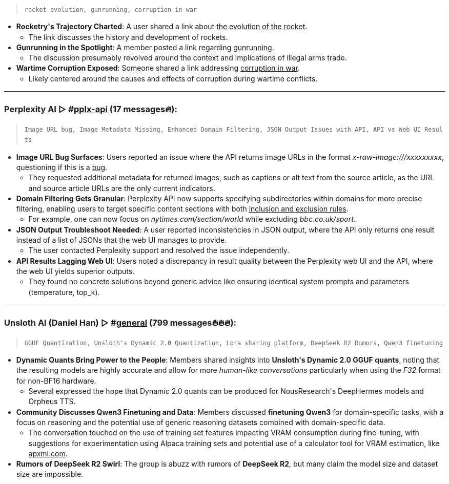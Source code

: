> `rocket evolution, gunrunning, corruption in war` 


- **Rocketry's Trajectory Charted**: A user shared a link about [the evolution of the rocket](https://www.perplexity.ai/search/the-evolution-of-the-rocket-en-OXyo7TgaT56IkiAOZcgmeQ#0).
   - The link discusses the history and development of rockets.
- **Gunrunning in the Spotlight**: A member posted a link regarding [gunrunning](https://www.perplexity.ai/search/gunrunning-in-the-context-of-w-JA9FIiwyRf.1Lob.ip5goA#0).
   - The discussion presumably revolved around the context and implications of illegal arms trade.
- **Wartime Corruption Exposed**: Someone shared a link addressing [corruption in war](https://www.perplexity.ai/search/why-corruption-in-war-works-lHGbB9alTWCVUnbrr21DGw#0).
   - Likely centered around the causes and effects of corruption during wartime conflicts.


  

---


### **Perplexity AI ▷ #[pplx-api](https://discord.com/channels/1047197230748151888/1161802929053909012/1370507835657425046)** (17 messages🔥): 

> `Image URL bug, Image Metadata Missing, Enhanced Domain Filtering, JSON Output Issues with API, API vs Web UI Results` 


- ****Image URL Bug Surfaces****: Users reported an issue where the API returns image URLs in the format *x-raw-image:///xxxxxxxxx*, questioning if this is a [bug](https://example.com/bug).
   - They requested additional metadata for returned images, such as captions or alt text from the source article, as the URL and source article URLs are the only current indicators.
- ****Domain Filtering Gets Granular****: Perplexity API now supports specifying subdirectories within domains for more precise filtering, enabling users to target specific content sections with both [inclusion and exclusion rules](https://example.com/filtering).
   - For example, one can now focus on *nytimes.com/section/world* while excluding *bbc.co.uk/sport*.
- ****JSON Output Troubleshoot Needed****: A user reported inconsistencies in JSON output, where the API only returns one result instead of a list of JSONs that the web UI manages to provide.
   - The user contacted Perplexity support and resolved the issue independently.
- ****API Results Lagging Web UI****: Users noted a discrepancy in result quality between the Perplexity web UI and the API, where the web UI yields superior outputs.
   - They found no concrete solutions beyond generic advice like ensuring identical system prompts and parameters (temperature, top_k).


  

---


### **Unsloth AI (Daniel Han) ▷ #[general](https://discord.com/channels/1179035537009545276/1179035537529643040/1370480590343770144)** (799 messages🔥🔥🔥): 

> `GGUF Quantization, Unsloth's Dynamic 2.0 Quantization, Lora sharing platform, DeepSeek R2 Rumors, Qwen3 finetuning` 


- **Dynamic Quants Bring Power to the People**: Members shared insights into **Unsloth's Dynamic 2.0 GGUF quants**, noting that the resulting models are highly accurate and allow for more *human-like conversations* particularly when using the *F32* format for non-BF16 hardware.
   - Several expressed the hope that Dynamic 2.0 quants can be produced for NousResearch's DeepHermes models and Orpheus TTS.
- **Community Discusses Qwen3 Finetuning and Data**: Members discussed **finetuning Qwen3** for domain-specific tasks, with a focus on reasoning and the potential use of generic reasoning datasets combined with domain-specific data.
   - The conversation touched on the use of training set features impacting VRAM consumption during fine-tuning, with suggestions for experimentation using Alpaca training sets and potential use of a calculator tool for VRAM estimation, like [apxml.com](https://apxml.com/tools/vram-calculator).
- **Rumors of DeepSeek R2 Swirl**: The group is abuzz with rumors of **DeepSeek R2**, but many claim the model size and dataset size are impossible.